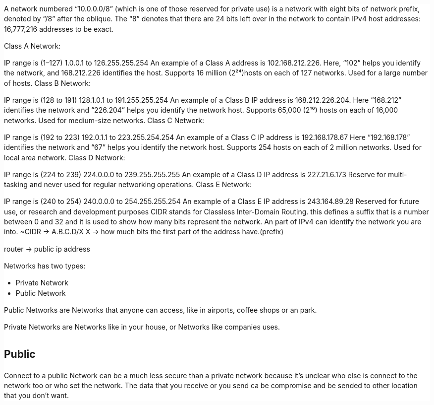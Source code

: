 A network numbered “10.0.0.0/8” (which is one of those reserved for private use) is a network with eight bits of network prefix, denoted by “/8” after the oblique. The “8” denotes that there are 24 bits left over in the network to contain IPv4 host addresses: 16,777,216 addresses to be exact.

Class A Network:

IP range is (1–127) 1.0.0.1 to 126.255.255.254
An example of a Class A address is 102.168.212.226.
Here, “102” helps you identify the network, and 168.212.226 identifies the host.
Supports 16 million (2²⁴)hosts on each of 127 networks.
Used for a large number of hosts.
Class B Network:

IP range is (128 to 191) 128.1.0.1 to 191.255.255.254
An example of a Class B IP address is 168.212.226.204.
Here “168.212” identifies the network and “226.204” helps you identify the network host.
Supports 65,000 (2¹⁶) hosts on each of 16,000 networks.
Used for medium-size networks.
Class C Network:

IP range is (192 to 223) 192.0.1.1 to 223.255.254.254
An example of a Class C IP address is 192.168.178.67
Here “192.168.178” identifies the network and “67” helps you identify the network host.
Supports 254 hosts on each of 2 million networks.
Used for local area network.
Class D Network:

IP range is (224 to 239) 224.0.0.0 to 239.255.255.255
An example of a Class D IP address is 227.21.6.173
Reserve for multi-tasking and never used for regular networking operations.
Class E Network:

IP range is (240 to 254) 240.0.0.0 to 254.255.255.254
An example of a Class E IP address is 243.164.89.28
Reserved for future use, or research and development purposes
 CIDR stands for Classless Inter-Domain Routing. this defines a suffix that is a number between 0 and 32 and it is used to show how many bits represent the network.
An part of IPv4 can identify the network you are into.
~CIDR -> A.B.C.D/X 
X -> how much bits the first part of the address have.(prefix)

router -> public ip address 


Networks has two types:

- Private Network
- Public Network

Public Networks are Networks that anyone can access, like in airports, coffee shops or an park.

Private Networks are Networks like in your house, or Networks like companies uses.

## **Public**

Connect to a public Network can be a much less secure than a private network because it’s unclear who else is connect to the network too or who set the network. The data that you receive or you send ca be compromise and be sended to other location that you don’t want.
